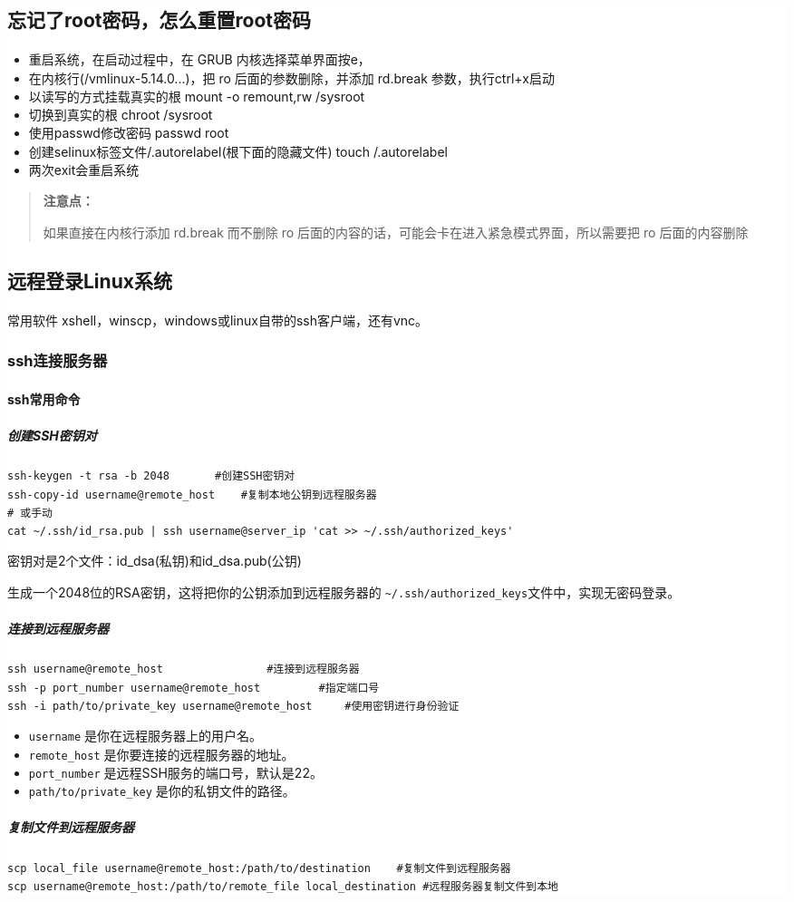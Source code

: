 ## 忘记了root密码，怎么重置root密码

* 重启系统，在启动过程中，在 GRUB 内核选择菜单界面按e，
* 在内核行(/vmlinux-5.14.0...)，把 ro 后面的参数删除，并添加 rd.break 参数，执行ctrl+x启动
* 以读写的方式挂载真实的根 mount -o remount,rw /sysroot
* 切换到真实的根 chroot /sysroot
* 使用passwd修改密码 passwd root
* 创建selinux标签文件/.autorelabel(根下面的隐藏文件) touch /.autorelabel
* 两次exit会重启系统

> **注意点：**
>
> 如果直接在内核行添加 rd.break 而不删除 ro 后面的内容的话，可能会卡在进入紧急模式界面，所以需要把 ro 后面的内容删除

## 远程登录Linux系统

常用软件 xshell，winscp，windows或linux自带的ssh客户端，还有vnc。

### ssh连接服务器

#### ssh常用命令

##### 创建SSH密钥对

```
ssh-keygen -t rsa -b 2048		#创建SSH密钥对
ssh-copy-id username@remote_host	#复制本地公钥到远程服务器
# 或手动
cat ~/.ssh/id_rsa.pub | ssh username@server_ip 'cat >> ~/.ssh/authorized_keys'
```

密钥对是2个文件：id_dsa(私钥)和id_dsa.pub(公钥)

生成一个2048位的RSA密钥，这将把你的公钥添加到远程服务器的 `~/.ssh/authorized_keys`文件中，实现无密码登录。

##### 连接到远程服务器

```
ssh username@remote_host				#连接到远程服务器
ssh -p port_number username@remote_host			#指定端口号
ssh -i path/to/private_key username@remote_host		#使用密钥进行身份验证
```

* `username` 是你在远程服务器上的用户名。
* `remote_host` 是你要连接的远程服务器的地址。
* `port_number` 是远程SSH服务的端口号，默认是22。
* `path/to/private_key` 是你的私钥文件的路径。

##### 复制文件到远程服务器

```
scp local_file username@remote_host:/path/to/destination	#复制文件到远程服务器
scp username@remote_host:/path/to/remote_file local_destination	#远程服务器复制文件到本地
```
